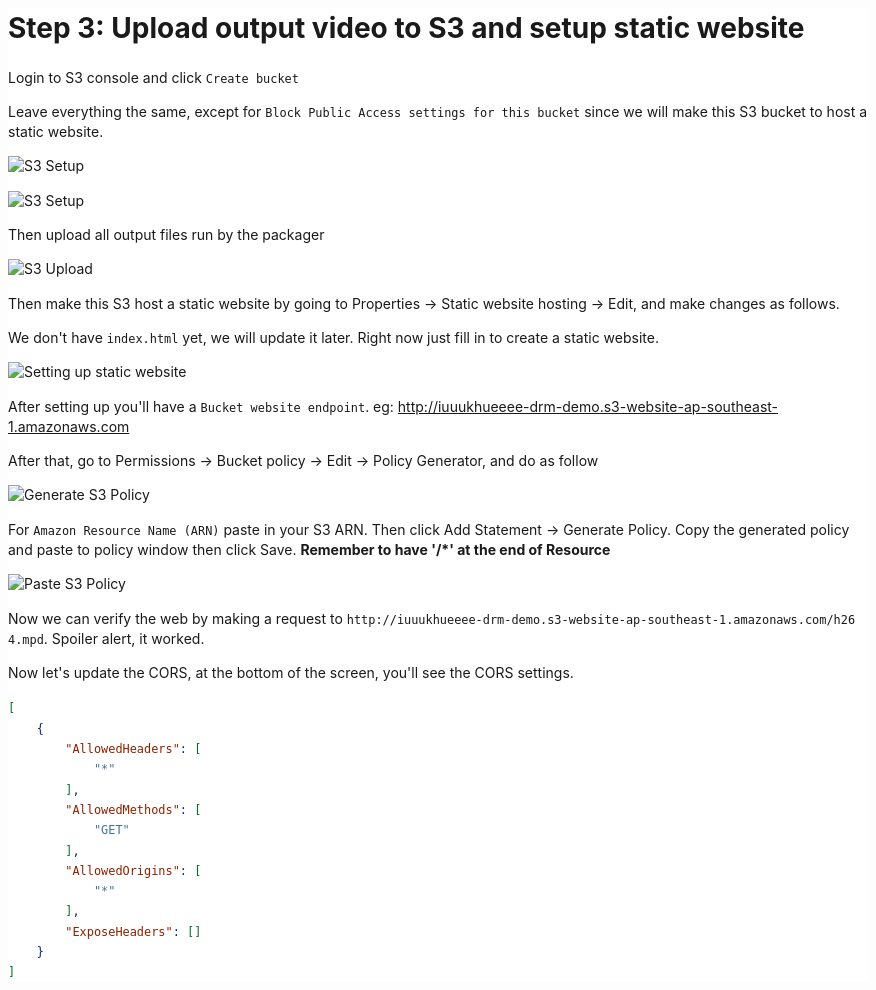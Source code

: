 # Step 3: Upload output video to S3 and setup static website

Login to S3 console and click `Create bucket`

Leave everything the same, except for `Block Public Access settings for this bucket` since we will make this S3 bucket to host a static website.

![S3 Setup](/images/Screenshot%202025-04-19%20at%2017.36.50.png)

![S3 Setup](/images/Screenshot%202025-04-19%20at%2017.37.01.png)

Then upload all output files run by the packager

![S3 Upload](/images/Screenshot%202025-04-19%20at%2017.39.52.png)

Then make this S3 host a static website by going to Properties -> Static website hosting -> Edit, and make changes as follows.

We don't have `index.html` yet, we will update it later. Right now just fill in to create a static website.

![Setting up static website](/images/Screenshot%202025-04-19%20at%2021.06.39.png)

After setting up you'll have a `Bucket website endpoint`. eg: http://iuuukhueeee-drm-demo.s3-website-ap-southeast-1.amazonaws.com

After that, go to Permissions -> Bucket policy -> Edit -> Policy Generator, and do as follow

![Generate S3 Policy](/images/Screenshot%202025-04-19%20at%2021.13.15.png)

For `Amazon Resource Name (ARN)` paste in your S3 ARN. Then click Add Statement -> Generate Policy. Copy the generated policy and paste to policy window then click Save. **Remember to have '/\*' at the end of Resource**

![Paste S3 Policy](/images/Screenshot%202025-04-19%20at%2021.17.17.png)

Now we can verify the web by making a request to `http://iuuukhueeee-drm-demo.s3-website-ap-southeast-1.amazonaws.com/h264.mpd`. Spoiler alert, it worked.

Now let's update the CORS, at the bottom of the screen, you'll see the CORS settings.

```json
[
    {
        "AllowedHeaders": [
            "*"
        ],
        "AllowedMethods": [
            "GET"
        ],
        "AllowedOrigins": [
            "*"
        ],
        "ExposeHeaders": []
    }
]
```
